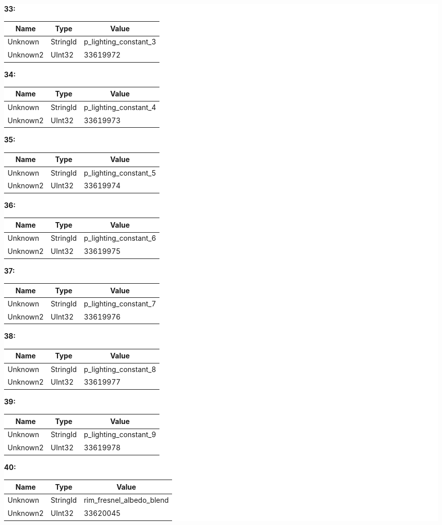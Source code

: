 
**33:**

Name	| Type	| Value
---	|---	|---	|
Unknown	|StringId	|p_lighting_constant_3
Unknown2	|UInt32	|33619972


**34:**

Name	| Type	| Value
---	|---	|---	|
Unknown	|StringId	|p_lighting_constant_4
Unknown2	|UInt32	|33619973


**35:**

Name	| Type	| Value
---	|---	|---	|
Unknown	|StringId	|p_lighting_constant_5
Unknown2	|UInt32	|33619974


**36:**

Name	| Type	| Value
---	|---	|---	|
Unknown	|StringId	|p_lighting_constant_6
Unknown2	|UInt32	|33619975


**37:**

Name	| Type	| Value
---	|---	|---	|
Unknown	|StringId	|p_lighting_constant_7
Unknown2	|UInt32	|33619976


**38:**

Name	| Type	| Value
---	|---	|---	|
Unknown	|StringId	|p_lighting_constant_8
Unknown2	|UInt32	|33619977


**39:**

Name	| Type	| Value
---	|---	|---	|
Unknown	|StringId	|p_lighting_constant_9
Unknown2	|UInt32	|33619978


**40:**

Name	| Type	| Value
---	|---	|---	|
Unknown	|StringId	|rim_fresnel_albedo_blend
Unknown2	|UInt32	|33620045
